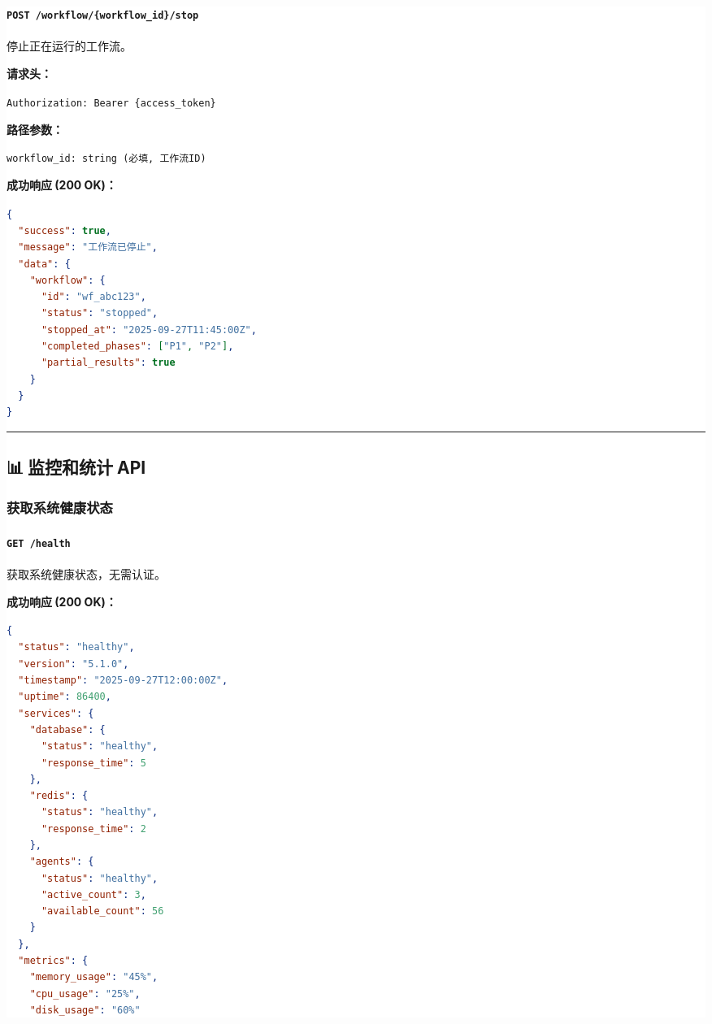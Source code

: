 #### `POST /workflow/{workflow_id}/stop`

停止正在运行的工作流。

**请求头：**
```
Authorization: Bearer {access_token}
```

**路径参数：**
```
workflow_id: string (必填, 工作流ID)
```

**成功响应 (200 OK)：**
```json
{
  "success": true,
  "message": "工作流已停止",
  "data": {
    "workflow": {
      "id": "wf_abc123",
      "status": "stopped",
      "stopped_at": "2025-09-27T11:45:00Z",
      "completed_phases": ["P1", "P2"],
      "partial_results": true
    }
  }
}
```

---

## 📊 监控和统计 API

### 获取系统健康状态

#### `GET /health`

获取系统健康状态，无需认证。

**成功响应 (200 OK)：**
```json
{
  "status": "healthy",
  "version": "5.1.0",
  "timestamp": "2025-09-27T12:00:00Z",
  "uptime": 86400,
  "services": {
    "database": {
      "status": "healthy",
      "response_time": 5
    },
    "redis": {
      "status": "healthy",
      "response_time": 2
    },
    "agents": {
      "status": "healthy",
      "active_count": 3,
      "available_count": 56
    }
  },
  "metrics": {
    "memory_usage": "45%",
    "cpu_usage": "25%",
    "disk_usage": "60%"
```